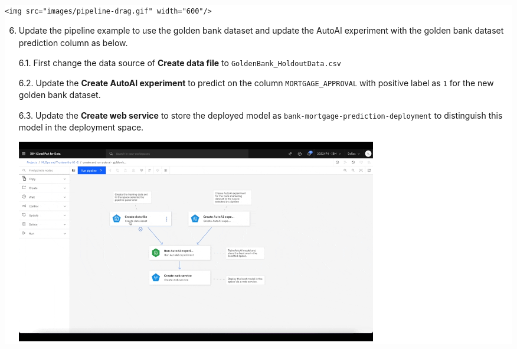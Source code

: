     <img src="images/pipeline-drag.gif" width="600"/>

6. Update the pipeline example to use the golden bank dataset and update the AutoAI experiment with the golden bank dataset prediction column as below.

    6.1. First change the data source of **Create data file** to `GoldenBank_HoldoutData.csv`

    6.2. Update the **Create AutoAI experiment** to predict on the column `MORTGAGE_APPROVAL` with positive label as `1` for the new golden bank dataset.

    6.3. Update the **Create web service** to store the deployed model as `bank-mortgage-prediction-deployment` to distinguish this model in the deployment space. 
    
    <img src="images/golden-bank-mod.gif" width="600"/>
